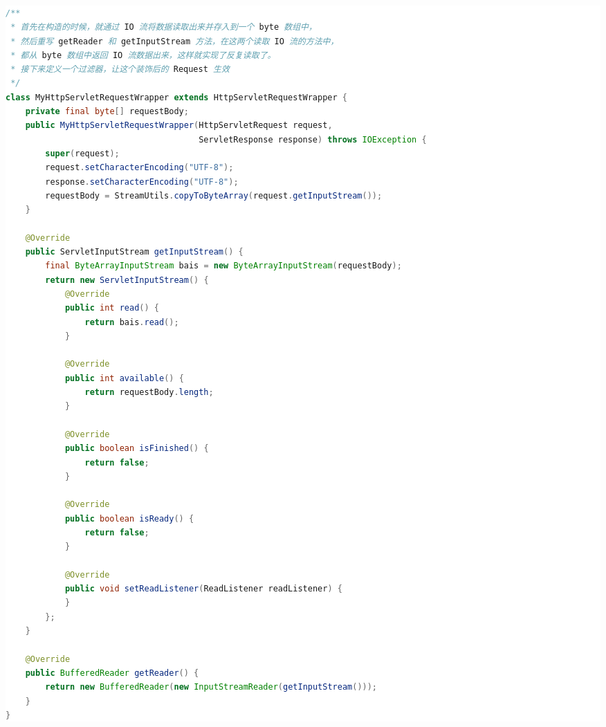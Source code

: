 ```java
/**
 * 首先在构造的时候，就通过 IO 流将数据读取出来并存入到一个 byte 数组中，
 * 然后重写 getReader 和 getInputStream 方法，在这两个读取 IO 流的方法中，
 * 都从 byte 数组中返回 IO 流数据出来，这样就实现了反复读取了。
 * 接下来定义一个过滤器，让这个装饰后的 Request 生效
 */
class MyHttpServletRequestWrapper extends HttpServletRequestWrapper {
    private final byte[] requestBody;
    public MyHttpServletRequestWrapper(HttpServletRequest request,
                                       ServletResponse response) throws IOException {
        super(request);
        request.setCharacterEncoding("UTF-8");
        response.setCharacterEncoding("UTF-8");
        requestBody = StreamUtils.copyToByteArray(request.getInputStream());
    }

    @Override
    public ServletInputStream getInputStream() {
        final ByteArrayInputStream bais = new ByteArrayInputStream(requestBody);
        return new ServletInputStream() {
            @Override
            public int read() {
                return bais.read();
            }

            @Override
            public int available() {
                return requestBody.length;
            }

            @Override
            public boolean isFinished() {
                return false;
            }

            @Override
            public boolean isReady() {
                return false;
            }

            @Override
            public void setReadListener(ReadListener readListener) {
            }
        };
    }
    
    @Override
    public BufferedReader getReader() {
        return new BufferedReader(new InputStreamReader(getInputStream()));
    }
}
```
